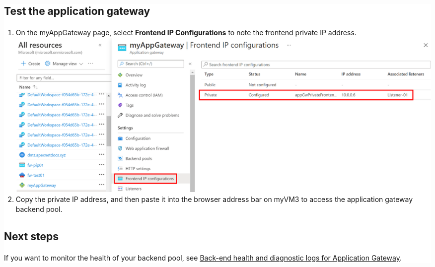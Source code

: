 ## Test the application gateway

1. On the myAppGateway page, select **Frontend IP Configurations** to note the frontend private IP address.
    ![Frontend IP configurations pane with the Private type highlighted.](./media/configure-application-gateway-with-private-frontend-ip/private-frontendip-5.png)
2. Copy the private IP address, and then paste it into the browser address bar on myVM3 to access the application gateway backend pool.

## Next steps

If you want to monitor the health of your backend pool, see [Back-end health and diagnostic logs for Application Gateway](application-gateway-diagnostics.md).
